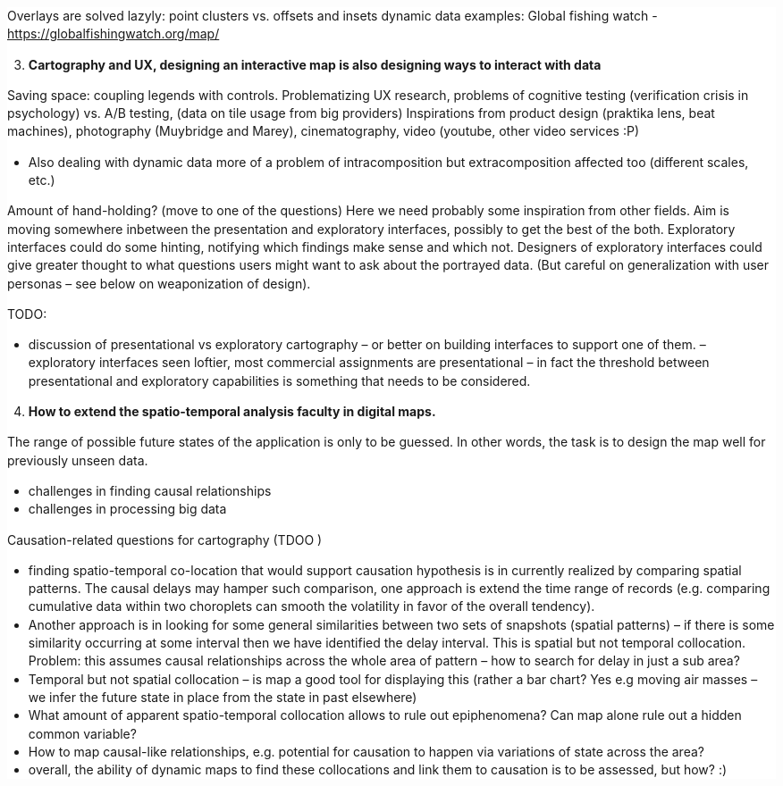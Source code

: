 Overlays are solved lazyly: point clusters vs. offsets and insets
dynamic data examples:
Global fishing watch - https://globalfishingwatch.org/map/

3. **Cartography and UX, designing an interactive map is also designing ways to interact with data**

Saving space: coupling legends with controls.
Problematizing UX research, problems of cognitive testing (verification crisis in psychology) vs. A/B testing,  (data on tile usage from big providers)
Inspirations from product design (praktika lens, beat machines), photography (Muybridge and Marey), cinematography, video (youtube, other video services :P)
- Also dealing with dynamic data more of a problem of intracomposition but extracomposition affected too (different scales, etc.) 

Amount of hand-holding?
(move to one of the questions)
Here we need probably some inspiration from other fields. Aim is moving somewhere inbetween the presentation and exploratory interfaces, possibly to get the best of the both. Exploratory interfaces could do some hinting, notifying which findings make sense and which not. Designers of exploratory interfaces could give greater thought to what questions users might want to ask about the portrayed data. (But careful on generalization with user personas – see below on weaponization of design).

TODO: 
- discussion of presentational vs exploratory cartography – or better on building interfaces to support one of them. – exploratory interfaces seen loftier, most commercial assignments are presentational – in fact the threshold between presentational and exploratory capabilities is something that needs to be considered. 


4. **How to extend the spatio-temporal analysis faculty in digital maps.**

The range of possible future states of the application is only to be guessed. In other words, the task is to design the map well for previously unseen data.

- challenges in finding causal relationships
- challenges in processing big data

Causation-related questions for cartography (TDOO )
- finding spatio-temporal co-location that would support causation hypothesis is in currently realized by comparing spatial patterns. The causal delays may hamper such comparison, one approach is extend the time range of records (e.g. comparing cumulative data within two choroplets can smooth the volatility in favor of the overall tendency). 
- Another approach is in looking for some general similarities between two sets of snapshots (spatial patterns) – if there is some similarity occurring at some interval then we have identified the delay interval. This is spatial but not temporal collocation. Problem: this assumes causal relationships across the whole area of pattern – how to search for delay in just a sub area?
- Temporal but not spatial collocation – is map a good tool for displaying this (rather a bar chart? Yes e.g moving air masses – we infer the future state in place from the state in past elsewhere)
- What amount of apparent spatio-temporal collocation allows to rule out epiphenomena? Can map alone rule out a hidden common variable?
- How to map causal-like relationships, e.g. potential for causation to happen via variations of state across the area?
- overall, the ability of dynamic maps to find these collocations and link them to causation is to be assessed, but how? :)
